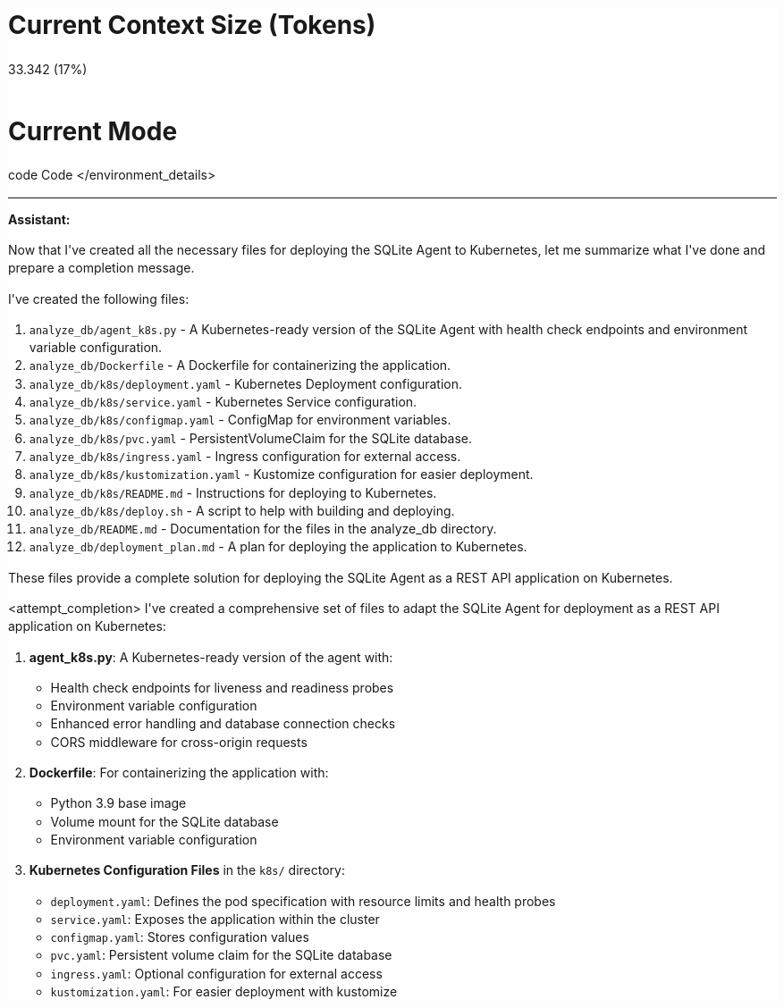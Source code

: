 # Current Context Size (Tokens)
33.342 (17%)

# Current Mode
<slug>code</slug>
<name>Code</name>
</environment_details>

---

**Assistant:**

<thinking>
Now that I've created all the necessary files for deploying the SQLite Agent to Kubernetes, let me summarize what I've done and prepare a completion message.

I've created the following files:

1. `analyze_db/agent_k8s.py` - A Kubernetes-ready version of the SQLite Agent with health check endpoints and environment variable configuration.
2. `analyze_db/Dockerfile` - A Dockerfile for containerizing the application.
3. `analyze_db/k8s/deployment.yaml` - Kubernetes Deployment configuration.
4. `analyze_db/k8s/service.yaml` - Kubernetes Service configuration.
5. `analyze_db/k8s/configmap.yaml` - ConfigMap for environment variables.
6. `analyze_db/k8s/pvc.yaml` - PersistentVolumeClaim for the SQLite database.
7. `analyze_db/k8s/ingress.yaml` - Ingress configuration for external access.
8. `analyze_db/k8s/kustomization.yaml` - Kustomize configuration for easier deployment.
9. `analyze_db/k8s/README.md` - Instructions for deploying to Kubernetes.
10. `analyze_db/k8s/deploy.sh` - A script to help with building and deploying.
11. `analyze_db/README.md` - Documentation for the files in the analyze_db directory.
12. `analyze_db/deployment_plan.md` - A plan for deploying the application to Kubernetes.

These files provide a complete solution for deploying the SQLite Agent as a REST API application on Kubernetes.
</thinking>

<attempt_completion>
<result>
I've created a comprehensive set of files to adapt the SQLite Agent for deployment as a REST API application on Kubernetes:

1. **agent_k8s.py**: A Kubernetes-ready version of the agent with:
   - Health check endpoints for liveness and readiness probes
   - Environment variable configuration
   - Enhanced error handling and database connection checks
   - CORS middleware for cross-origin requests

2. **Dockerfile**: For containerizing the application with:
   - Python 3.9 base image
   - Volume mount for the SQLite database
   - Environment variable configuration

3. **Kubernetes Configuration Files** in the `k8s/` directory:
   - `deployment.yaml`: Defines the pod specification with resource limits and health probes
   - `service.yaml`: Exposes the application within the cluster
   - `configmap.yaml`: Stores configuration values
   - `pvc.yaml`: Persistent volume claim for the SQLite database
   - `ingress.yaml`: Optional configuration for external access
   - `kustomization.yaml`: For easier deployment with kustomize
